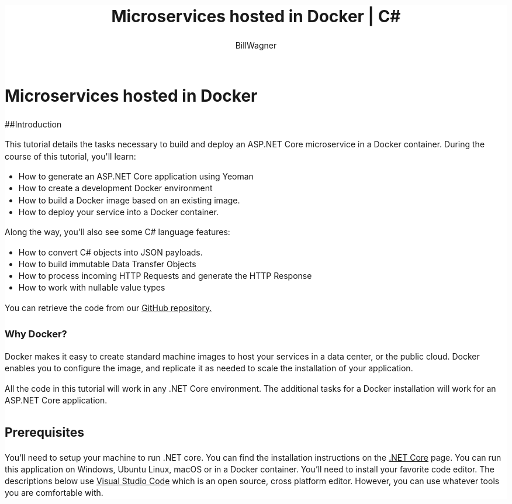 ﻿---
title: Microservices hosted in Docker | C#
description: Learn to create asp.net core services that run in Docker containers
keywords: .NET, .NET Core, Docker, C#, ASP.NET, Microservice
author: BillWagner
ms.author: wiwagn
ms.date: 08/12/2016
ms.topic: article
ms.prod: .net-core
ms.technology: dotnet-docker
ms.devlang: csharp
ms.assetid: 87e93838-a363-4813-b859-7356023d98ed
---

# Microservices hosted in Docker

##Introduction

This tutorial details the tasks necessary to build and deploy
an ASP.NET Core microservice in a Docker container. During the course
of this tutorial, you'll learn:

* How to generate an ASP.NET Core application using Yeoman
* How to create a development Docker environment
* How to build a Docker image based on an existing image.
* How to deploy your service into a Docker container.

Along the way, you'll also see some C# language features:

* How to convert C# objects into JSON payloads.
* How to build immutable Data Transfer Objects
* How to process incoming HTTP Requests and generate the HTTP Response
* How to work with nullable value types

You can retrieve the code from our [GitHub repository.](https://github.com/dotnet/docs/tree/master/samples/csharp/getting-started/WeatherMicroservice)

### Why Docker?

Docker makes it easy to create standard machine images to
host your services in a data center, or the public cloud. Docker
enables you to configure the image, and replicate it as needed to
scale the installation of your application.

All the code in this tutorial will work in any .NET Core environment.
The additional tasks for a Docker installation will work for an ASP.NET
Core application. 

## Prerequisites
You’ll need to setup your machine to run .NET core. You can find the
installation instructions on the [.NET Core](https://www.microsoft.com/net/core)
page.
You can run this application on Windows, Ubuntu Linux, macOS or in a Docker container. 
You’ll need to install your favorite code editor. The descriptions below
use [Visual Studio Code](https://code.visualstudio.com/) which is an open
source, cross platform editor. However, you can use whatever tools you are
comfortable with.
